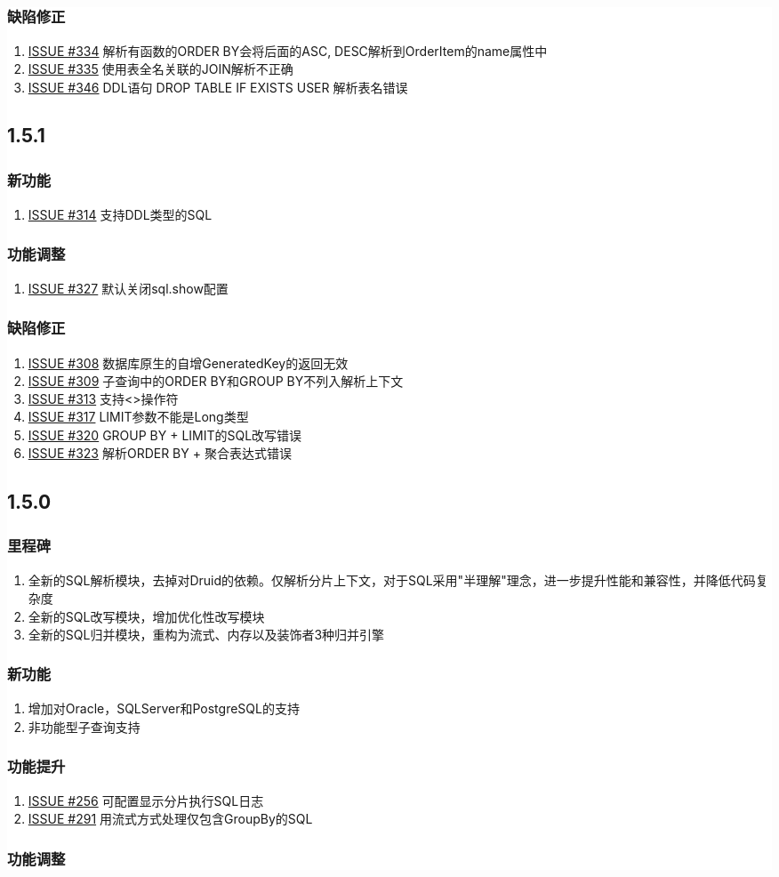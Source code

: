 ### 缺陷修正

1. [ISSUE #334](https://github.com/sharding-sphere/sharding-sphere/issues/334) 解析有函数的ORDER BY会将后面的ASC, DESC解析到OrderItem的name属性中
1. [ISSUE #335](https://github.com/sharding-sphere/sharding-sphere/issues/339) 使用表全名关联的JOIN解析不正确
1. [ISSUE #346](https://github.com/sharding-sphere/sharding-sphere/issues/346) DDL语句 DROP TABLE IF EXISTS USER 解析表名错误

## 1.5.1

### 新功能

1. [ISSUE #314](https://github.com/sharding-sphere/sharding-sphere/issues/314) 支持DDL类型的SQL

### 功能调整

1. [ISSUE #327](https://github.com/sharding-sphere/sharding-sphere/issues/327) 默认关闭sql.show配置

### 缺陷修正

1. [ISSUE #308](https://github.com/sharding-sphere/sharding-sphere/issues/308) 数据库原生的自增GeneratedKey的返回无效
1. [ISSUE #309](https://github.com/sharding-sphere/sharding-sphere/issues/310) 子查询中的ORDER BY和GROUP BY不列入解析上下文
1. [ISSUE #313](https://github.com/sharding-sphere/sharding-sphere/issues/313) 支持<>操作符
1. [ISSUE #317](https://github.com/sharding-sphere/sharding-sphere/issues/317) LIMIT参数不能是Long类型
1. [ISSUE #320](https://github.com/sharding-sphere/sharding-sphere/issues/320) GROUP BY + LIMIT的SQL改写错误
1. [ISSUE #323](https://github.com/sharding-sphere/sharding-sphere/issues/323) 解析ORDER BY + 聚合表达式错误

## 1.5.0

### 里程碑

1. 全新的SQL解析模块，去掉对Druid的依赖。仅解析分片上下文，对于SQL采用"半理解"理念，进一步提升性能和兼容性，并降低代码复杂度
1. 全新的SQL改写模块，增加优化性改写模块
1. 全新的SQL归并模块，重构为流式、内存以及装饰者3种归并引擎

### 新功能

1. 增加对Oracle，SQLServer和PostgreSQL的支持
1. 非功能型子查询支持

### 功能提升

1. [ISSUE #256](https://github.com/sharding-sphere/sharding-sphere/issues/256) 可配置显示分片执行SQL日志
1. [ISSUE #291](https://github.com/sharding-sphere/sharding-sphere/issues/291) 用流式方式处理仅包含GroupBy的SQL

### 功能调整
